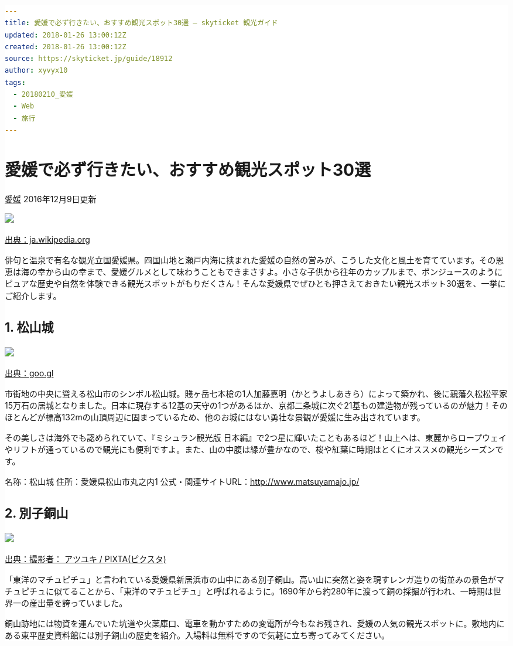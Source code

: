 ```yaml
---
title: 愛媛で必ず行きたい、おすすめ観光スポット30選 – skyticket 観光ガイド
updated: 2018-01-26 13:00:12Z
created: 2018-01-26 13:00:12Z
source: https://skyticket.jp/guide/18912
author: xyvyx10
tags:
  - 20180210_愛媛
  - Web
  - 旅行
---
```


# 愛媛で必ず行きたい、おすすめ観光スポット30選

[愛媛](https://skyticket.jp/guide/japan/area_shikoku/ehime)
2016年12月9日更新

![](../_resources/2da655a11c9e79faf71a498d6d398d86.jpg)

[出典：ja.wikipedia.org](https://ja.wikipedia.org/wiki/%E6%84%9B%E5%AA%9B%E7%9C%8C)

俳句と温泉で有名な観光立国愛媛県。四国山地と瀬戸内海に挟まれた愛媛の自然の営みが、こうした文化と風土を育てています。その恩恵は海の幸から山の幸まで、愛媛グルメとして味わうこともできまさすよ。小さな子供から往年のカップルまで、ポンジュースのようにピュアな歴史や自然を体験できる観光スポットがもりだくさん！そんな愛媛県でぜひとも押さえておきたい観光スポット30選を、一挙にご紹介します。

## 1. 松山城

![](../_resources/b47aba23782fe1c601cc4d1b21923046.jpg)

[出典：goo.gl](http://goo.gl/TAjka5)

市街地の中央に聳える松山市のシンボル松山城。賤ヶ岳七本槍の1人加藤嘉明（かとうよしあきら）によって築かれ、後に親藩久松松平家15万石の居城となりました。日本に現存する12基の天守の1つがあるほか、京都二条城に次ぐ21基もの建造物が残っているのが魅力！そのほとんどが標高132mの山頂周辺に固まっているため、他のお城にはない勇壮な景観が愛媛に生み出されています。

その美しさは海外でも認められていて、『ミシュラン観光版 日本編』で2つ星に輝いたこともあるほど！山上へは、東麓からロープウェイやリフトが通っているので観光にも便利ですよ。また、山の中腹は緑が豊かなので、桜や紅葉に時期はとくにオススメの観光シーズンです。

名称：松山城
住所：愛媛県松山市丸之内1
公式・関連サイトURL：http://www.matsuyamajo.jp/

## 2. 別子銅山

![](../_resources/6ee331df18b11a1165d7b90ddfa0d305.jpg)

[出典：撮影者： アツユキ / PIXTA(ピクスタ)](https://pixta.jp/photo/5014404)

「東洋のマチュピチュ」と言われている愛媛県新居浜市の山中にある別子銅山。高い山に突然と姿を現すレンガ造りの街並みの景色がマチュピチュに似てることから、「東洋のマチュピチュ」と呼ばれるように。1690年から約280年に渡って銅の採掘が行われ、一時期は世界一の産出量を誇っていました。

銅山跡地には物資を運んでいた坑道や火薬庫口、電車を動かすための変電所が今もなお残され、愛媛の人気の観光スポットに。敷地内にある東平歴史資料館には別子銅山の歴史を紹介。入場料は無料ですので気軽に立ち寄ってみてください。

